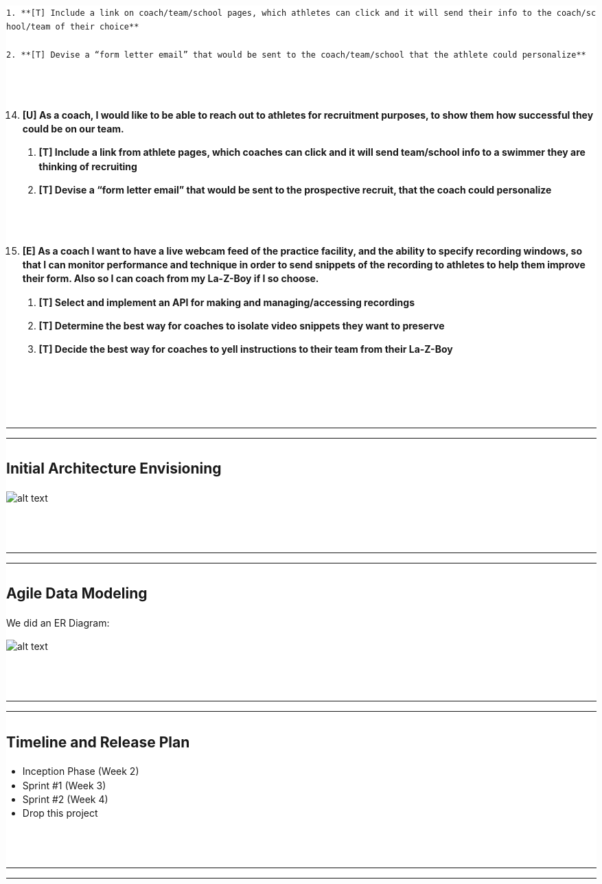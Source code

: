     1. **[T] Include a link on coach/team/school pages, which athletes can click and it will send their info to the coach/school/team of their choice**

    2. **[T] Devise a “form letter email” that would be sent to the coach/team/school that the athlete could personalize**

<br><br>

14. **[U] As a coach, I would like to be able to reach out to athletes for recruitment purposes, to show them how successful they could be on our team.**

    1. **[T] Include a link from athlete pages, which coaches can click and it will send team/school info to a swimmer they are thinking of recruiting**

    2. **[T] Devise a “form letter email” that would be sent to the prospective recruit, that the coach could personalize**

<br><br>

15. **[E] As a coach I want to have a live webcam feed of the practice facility, and the ability to specify recording windows, so that I can monitor performance and technique in order to send snippets of the recording to athletes to help them improve their form.  Also so I can coach from my La-Z-Boy if I so choose.**

    1. **[T] Select and implement an API for making and managing/accessing recordings**

    2. **[T] Determine the best way for coaches to isolate video snippets they want to preserve**

    3. **[T] Decide the best way for coaches to yell instructions to their team from their La-Z-Boy**

<br>

<br><br>

---
---

## Initial Architecture Envisioning

![alt text](https://stormy9.github.io/nerdvana/architecture_modeling.jpg "Our Architecture Modeling")

<br><br>

---
---

## Agile Data Modeling
We did an ER Diagram:

![alt text](https://stormy9.github.io/nerdvana/ERD.jpg "Our ER Diagram")

<br><br>

---
---

## Timeline and Release Plan

* Inception Phase (Week 2)
* Sprint #1 (Week 3)
* Sprint #2 (Week 4)
* Drop this project

<br><br>

---
---


